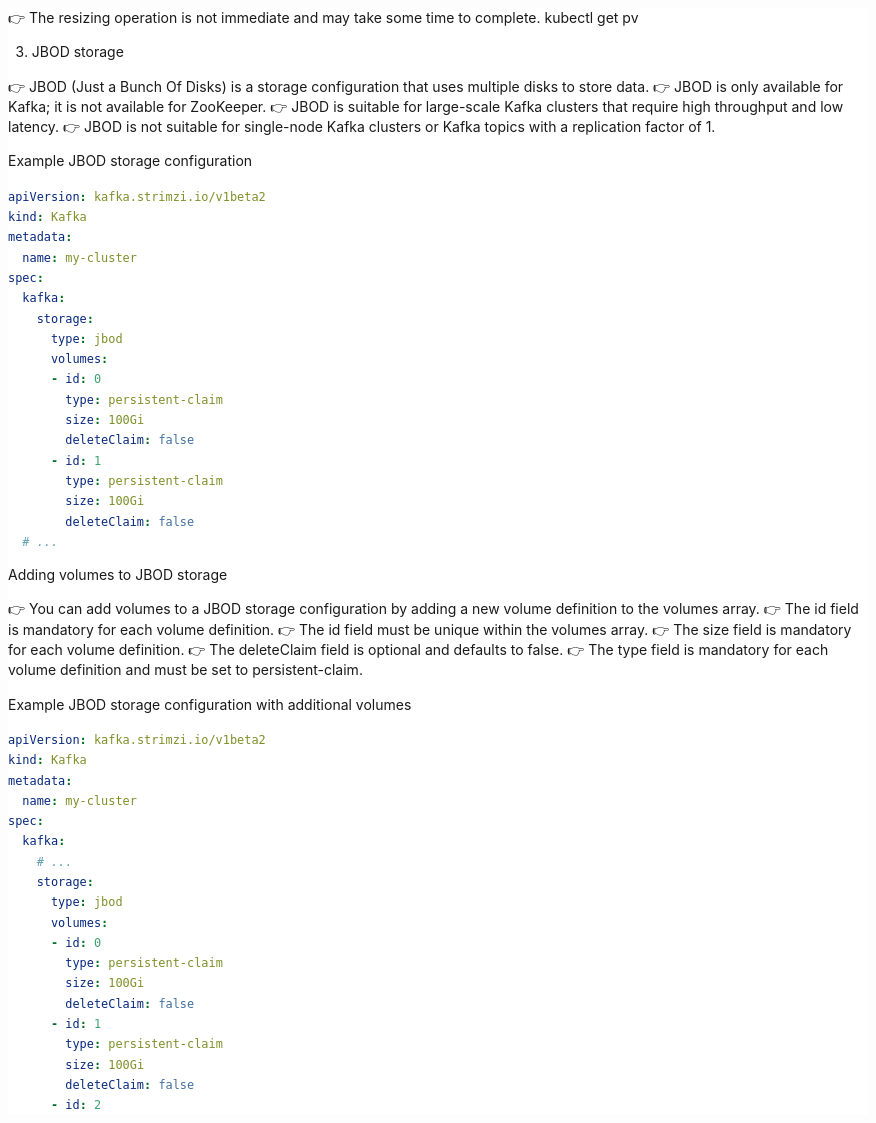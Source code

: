 👉 The resizing operation is not immediate and may take some time to complete.
kubectl get pv



3. JBOD storage

👉 JBOD (Just a Bunch Of Disks) is a storage configuration that uses multiple disks to store data.
👉 JBOD is only available for Kafka; it is not available for ZooKeeper.
👉 JBOD is suitable for large-scale Kafka clusters that require high throughput and low latency.
👉 JBOD is not suitable for single-node Kafka clusters or Kafka topics with a replication factor of 1.


Example JBOD storage configuration
```yaml
apiVersion: kafka.strimzi.io/v1beta2
kind: Kafka
metadata:
  name: my-cluster
spec:
  kafka:
    storage:
      type: jbod
      volumes:
      - id: 0
        type: persistent-claim
        size: 100Gi
        deleteClaim: false
      - id: 1
        type: persistent-claim
        size: 100Gi
        deleteClaim: false
  # ...
```


Adding volumes to JBOD storage

👉 You can add volumes to a JBOD storage configuration by adding a new volume definition to the volumes array.
👉 The id field is mandatory for each volume definition.
👉 The id field must be unique within the volumes array.
👉 The size field is mandatory for each volume definition.
👉 The deleteClaim field is optional and defaults to false.
👉 The type field is mandatory for each volume definition and must be set to persistent-claim.


Example JBOD storage configuration with additional volumes
```yaml
apiVersion: kafka.strimzi.io/v1beta2
kind: Kafka
metadata:
  name: my-cluster
spec:
  kafka:
    # ...
    storage:
      type: jbod
      volumes:
      - id: 0
        type: persistent-claim
        size: 100Gi
        deleteClaim: false
      - id: 1
        type: persistent-claim
        size: 100Gi
        deleteClaim: false
      - id: 2
```